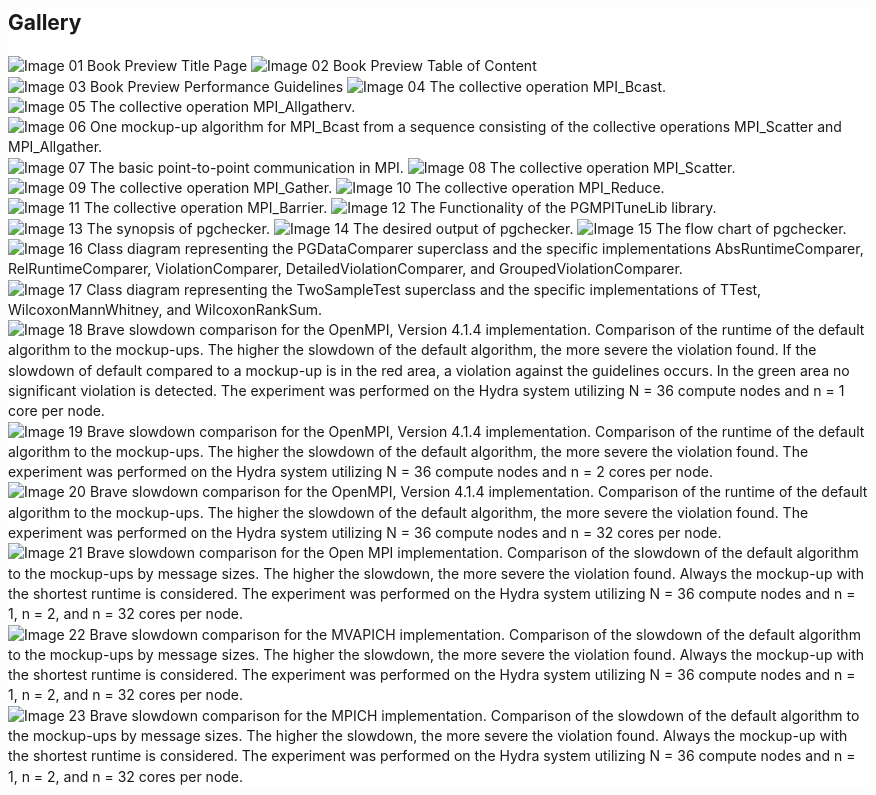 ## Gallery

![Image 01 Book Preview Title Page](https://files.hagn.network/images/mpi-performance-guidelines/page-title.webp)
![Image 02 Book Preview Table of Content](https://files.hagn.network/images/mpi-performance-guidelines/page-toc.webp)
![Image 03 Book Preview Performance Guidelines](https://files.hagn.network/images/mpi-performance-guidelines/page-performance-guidelines.webp)
![Image 04 The collective operation MPI_Bcast.](https://files.hagn.network/images/mpi-performance-guidelines/mpi-collection-broadcast.webp)
![Image 05 The collective operation MPI_Allgatherv.](https://files.hagn.network/images/mpi-performance-guidelines/mpi-collection-allgatherv.webp)
![Image 06 One mockup-up algorithm for MPI_Bcast from a sequence consisting of the collective operations MPI_Scatter and MPI_Allgather.](https://files.hagn.network/images/mpi-performance-guidelines/mpi-collection-scatter_allgather.webp)
![Image 07 The basic point-to-point communication in MPI.](https://files.hagn.network/images/mpi-performance-guidelines/mpi-point-to-point.webp)
![Image 08 The collective operation MPI_Scatter.](https://files.hagn.network/images/mpi-performance-guidelines/mpi-collection-scatter.webp)
![Image 09 The collective operation MPI_Gather.](https://files.hagn.network/images/mpi-performance-guidelines/mpi-collection-gather.webp)
![Image 10 The collective operation MPI_Reduce.](https://files.hagn.network/images/mpi-performance-guidelines/mpi-collection-reduce.webp)
![Image 11 The collective operation MPI_Barrier.](https://files.hagn.network/images/mpi-performance-guidelines/mpi-barrier.webp)
![Image 12 The Functionality of the PGMPITuneLib library.](https://files.hagn.network/images/mpi-performance-guidelines/pgmpitunelib-diagram.webp)
![Image 13 The synopsis of pgchecker.](https://files.hagn.network/images/mpi-performance-guidelines/pgchecker-synopsis.webp)
![Image 14 The desired output of pgchecker.](https://files.hagn.network/images/mpi-performance-guidelines/pgchecker-output.webp)
![Image 15 The flow chart of pgchecker.](https://files.hagn.network/images/mpi-performance-guidelines/flow-chart-pgchecker.webp)
![Image 16 Class diagram representing the PGDataComparer superclass and the specific implementations AbsRuntimeComparer, RelRuntimeComparer, ViolationComparer, DetailedViolationComparer, and GroupedViolationComparer.](https://files.hagn.network/images/mpi-performance-guidelines/data-comparer-diagram.webp)
![Image 17 Class diagram representing the TwoSampleTest superclass and the specific implementations of TTest, WilcoxonMannWhitney, and WilcoxonRankSum.](https://files.hagn.network/images/mpi-performance-guidelines/two-sample-tests-diagram.webp)
![Image 18 Brave slowdown comparison for the OpenMPI, Version 4.1.4 implementation. Comparison of the runtime of the default algorithm to the mockup-ups. The higher the slowdown of the default algorithm, the more severe the violation found. If the slowdown of default compared to a mockup-up is in the red area, a violation against the guidelines occurs. In the green area no significant violation is detected. The experiment was performed on the Hydra system utilizing N = 36 compute nodes and n = 1 core per node.](https://files.hagn.network/images/mpi-performance-guidelines/brave-slowdown-openmpi-36x1.webp)
![Image 19 Brave slowdown comparison for the OpenMPI, Version 4.1.4 implementation. Comparison of the runtime of the default algorithm to the mockup-ups. The higher the slowdown of the default algorithm, the more severe the violation found. The experiment was performed on the Hydra system utilizing N = 36 compute nodes and n = 2 cores per node.](https://files.hagn.network/images/mpi-performance-guidelines/brave-slowdown-openmpi-36x2.webp)
![Image 20 Brave slowdown comparison for the OpenMPI, Version 4.1.4 implementation. Comparison of the runtime of the default algorithm to the mockup-ups. The higher the slowdown of the default algorithm, the more severe the violation found. The experiment was performed on the Hydra system utilizing N = 36 compute nodes and n = 32 cores per node.](https://files.hagn.network/images/mpi-performance-guidelines/brave-slowdown-openmpi-36x32.webp)
![Image 21 Brave slowdown comparison for the Open MPI implementation. Comparison of the slowdown of the default algorithm to the mockup-ups by message sizes. The higher the slowdown, the more severe the violation found. Always the mockup-up with the shortest runtime is considered. The experiment was performed on the Hydra system utilizing N = 36 compute nodes and n = 1, n = 2, and n = 32 cores per node.](https://files.hagn.network/images/mpi-performance-guidelines/brave-slowdown-comparison-openmpi.webp)
![Image 22 Brave slowdown comparison for the MVAPICH implementation. Comparison of the slowdown of the default algorithm to the mockup-ups by message sizes. The higher the slowdown, the more severe the violation found. Always the mockup-up with the shortest runtime is considered. The experiment was performed on the Hydra system utilizing N = 36 compute nodes and n = 1, n = 2, and n = 32 cores per node.](https://files.hagn.network/images/mpi-performance-guidelines/brave-slowdown-comparison-mvapich.webp)
![Image 23 Brave slowdown comparison for the MPICH implementation. Comparison of the slowdown of the default algorithm to the mockup-ups by message sizes. The higher the slowdown, the more severe the violation found. Always the mockup-up with the shortest runtime is considered. The experiment was performed on the Hydra system utilizing N = 36 compute nodes and n = 1, n = 2, and n = 32 cores per node.](https://files.hagn.network/images/mpi-performance-guidelines/brave-slowdown-comparison-mpich.webp)